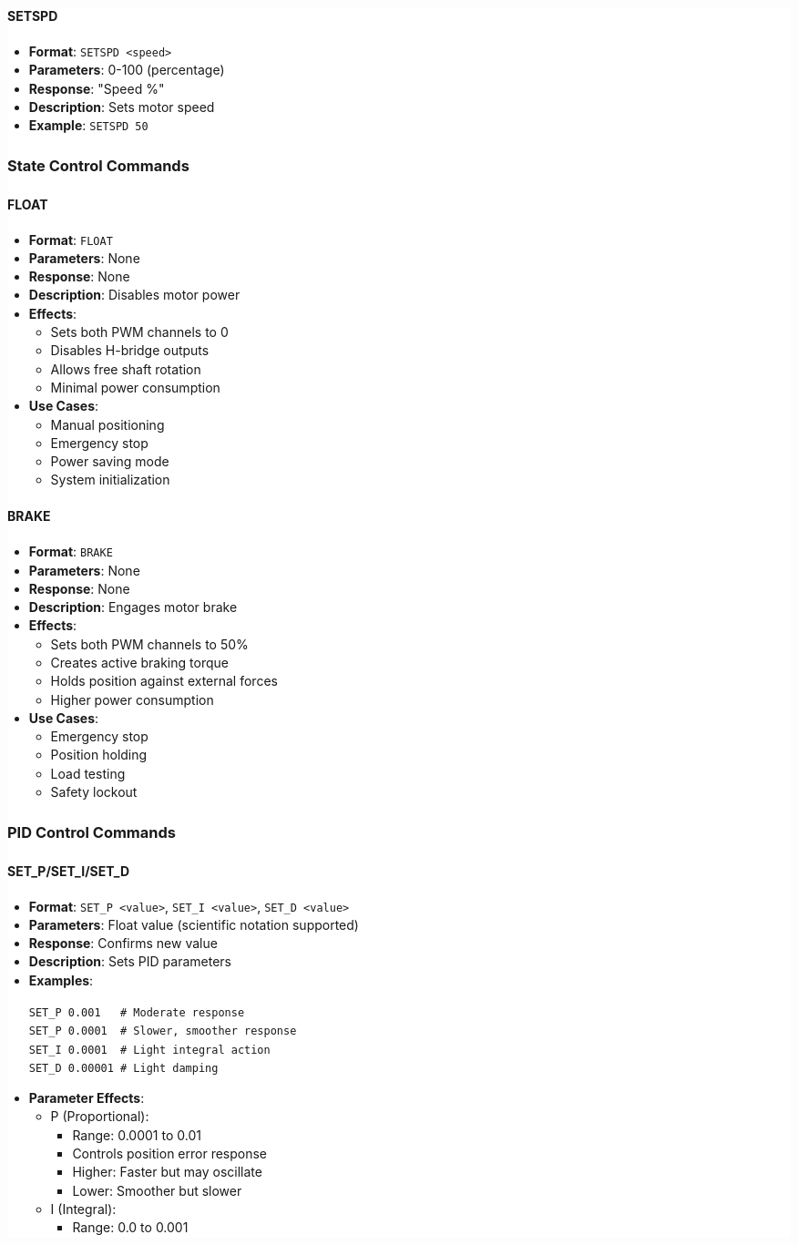 #### SETSPD
- **Format**: `SETSPD <speed>`
- **Parameters**: 0-100 (percentage)
- **Response**: "Speed <value>%"
- **Description**: Sets motor speed
- **Example**: `SETSPD 50`

### State Control Commands

#### FLOAT
- **Format**: `FLOAT`
- **Parameters**: None
- **Response**: None
- **Description**: Disables motor power
- **Effects**:
  - Sets both PWM channels to 0
  - Disables H-bridge outputs
  - Allows free shaft rotation
  - Minimal power consumption
- **Use Cases**:
  - Manual positioning
  - Emergency stop
  - Power saving mode
  - System initialization

#### BRAKE
- **Format**: `BRAKE`
- **Parameters**: None
- **Response**: None
- **Description**: Engages motor brake
- **Effects**:
  - Sets both PWM channels to 50%
  - Creates active braking torque
  - Holds position against external forces
  - Higher power consumption
- **Use Cases**:
  - Emergency stop
  - Position holding
  - Load testing
  - Safety lockout

### PID Control Commands

#### SET_P/SET_I/SET_D
- **Format**: `SET_P <value>`, `SET_I <value>`, `SET_D <value>`
- **Parameters**: Float value (scientific notation supported)
- **Response**: Confirms new value
- **Description**: Sets PID parameters
- **Examples**:
  ```
  SET_P 0.001   # Moderate response
  SET_P 0.0001  # Slower, smoother response
  SET_I 0.0001  # Light integral action
  SET_D 0.00001 # Light damping
  ```
- **Parameter Effects**:
  - P (Proportional):
    - Range: 0.0001 to 0.01
    - Controls position error response
    - Higher: Faster but may oscillate
    - Lower: Smoother but slower
  - I (Integral):
    - Range: 0.0 to 0.001